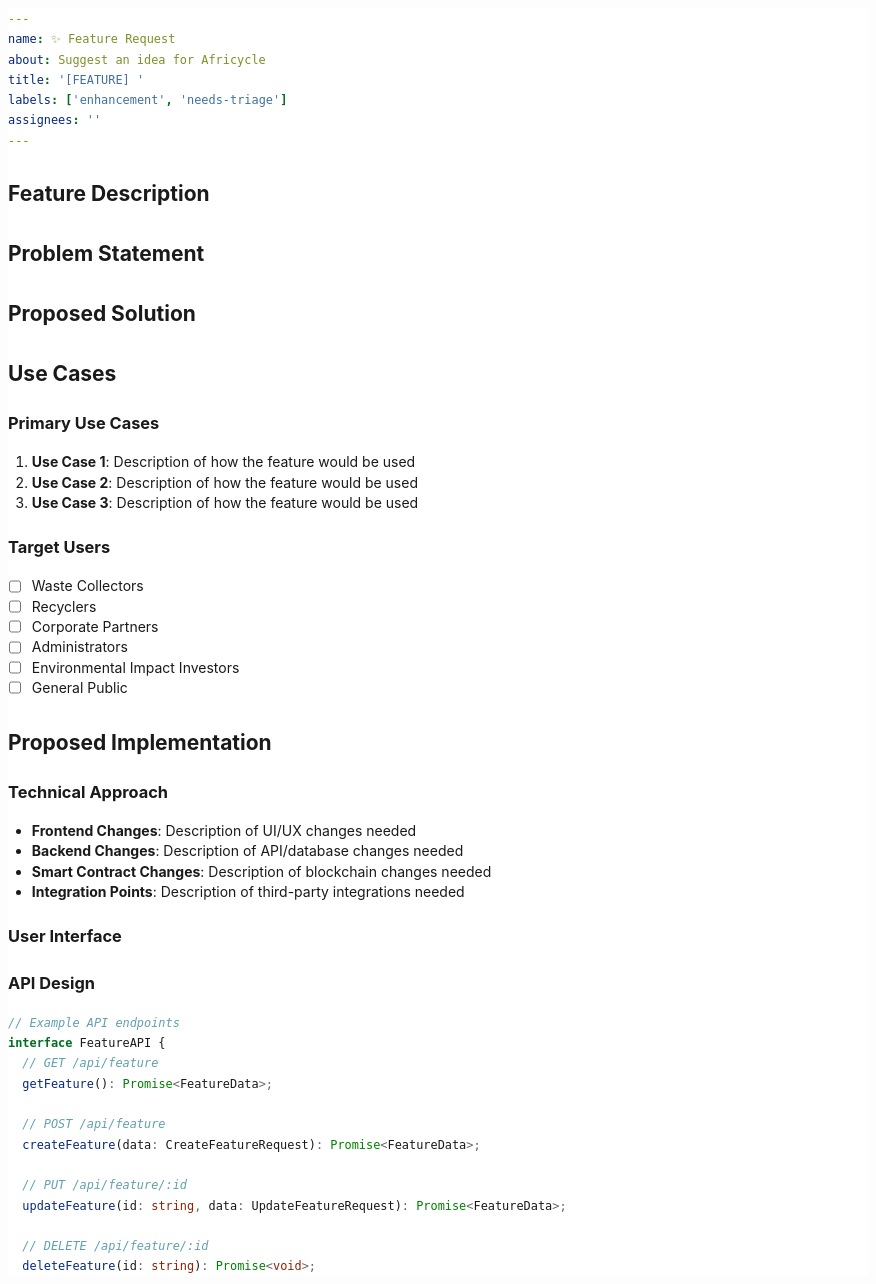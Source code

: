 ```yaml
---
name: ✨ Feature Request
about: Suggest an idea for Africycle
title: '[FEATURE] '
labels: ['enhancement', 'needs-triage']
assignees: ''
---
```


## Feature Description


## Problem Statement


## Proposed Solution


## Use Cases


### Primary Use Cases
1. **Use Case 1**: Description of how the feature would be used
2. **Use Case 2**: Description of how the feature would be used
3. **Use Case 3**: Description of how the feature would be used

### Target Users
- [ ] Waste Collectors
- [ ] Recyclers
- [ ] Corporate Partners
- [ ] Administrators
- [ ] Environmental Impact Investors
- [ ] General Public

## Proposed Implementation


### Technical Approach
- **Frontend Changes**: Description of UI/UX changes needed
- **Backend Changes**: Description of API/database changes needed
- **Smart Contract Changes**: Description of blockchain changes needed
- **Integration Points**: Description of third-party integrations needed

### User Interface


### API Design
```typescript
// Example API endpoints
interface FeatureAPI {
  // GET /api/feature
  getFeature(): Promise<FeatureData>;
  
  // POST /api/feature
  createFeature(data: CreateFeatureRequest): Promise<FeatureData>;
  
  // PUT /api/feature/:id
  updateFeature(id: string, data: UpdateFeatureRequest): Promise<FeatureData>;
  
  // DELETE /api/feature/:id
  deleteFeature(id: string): Promise<void>;
```